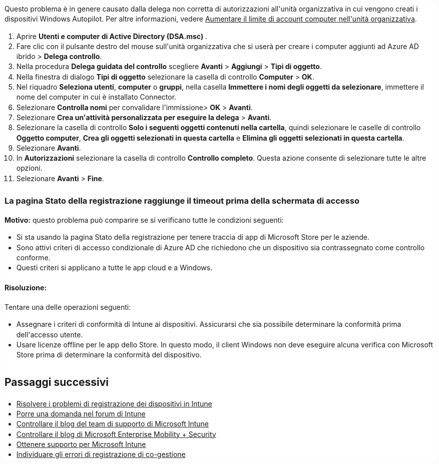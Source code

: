 Questo problema è in genere causato dalla delega non corretta di autorizzazioni all'unità organizzativa in cui vengono creati i dispositivi Windows Autopilot. Per altre informazioni, vedere [Aumentare il limite di account computer nell'unità organizzativa](windows-autopilot-hybrid.md#increase-the-computer-account-limit-in-the-organizational-unit).

1. Aprire **Utenti e computer di Active Directory (DSA.msc)** .
2. Fare clic con il pulsante destro del mouse sull'unità organizzativa che si userà per creare i computer aggiunti ad Azure AD ibrido > **Delega controllo**.
3. Nella procedura **Delega guidata del controllo** scegliere **Avanti** > **Aggiungi** > **Tipi di oggetto**.
4. Nella finestra di dialogo **Tipi di oggetto** selezionare la casella di controllo **Computer** > **OK**.
5. Nel riquadro **Seleziona utenti**, **computer** o **gruppi**, nella casella **Immettere i nomi degli oggetti da selezionare**, immettere il nome del computer in cui è installato Connector.
6. Selezionare **Controlla nomi** per convalidare l'immissione> **OK** > **Avanti**.
7. Selezionare **Crea un'attività personalizzata per eseguire la delega** > **Avanti**.
8. Selezionare la casella di controllo **Solo i seguenti oggetti contenuti nella cartella**, quindi selezionare le caselle di controllo **Oggetto computer**, **Crea gli oggetti selezionati in questa cartella** e **Elimina gli oggetti selezionati in questa cartella**.
9. Selezionare **Avanti**.
10. In **Autorizzazioni** selezionare la casella di controllo **Controllo completo**. Questa azione consente di selezionare tutte le altre opzioni.
11. Selezionare **Avanti** > **Fine**.

### <a name="the-enrollment-status-page-times-out-before-the-sign-in-screen"></a>La pagina Stato della registrazione raggiunge il timeout prima della schermata di accesso

**Motivo:** questo problema può comparire se si verificano tutte le condizioni seguenti:
- Si sta usando la pagina Stato della registrazione per tenere traccia di app di Microsoft Store per le aziende.
- Sono attivi criteri di accesso condizionale di Azure AD che richiedono che un dispositivo sia contrassegnato come controllo conforme.
- Questi criteri si applicano a tutte le app cloud e a Windows.

#### <a name="resolution"></a>Risoluzione:
Tentare una delle operazioni seguenti:
- Assegnare i criteri di conformità di Intune ai dispositivi. Assicurarsi che sia possibile determinare la conformità prima dell'accesso utente.
- Usare licenze offline per le app dello Store. In questo modo, il client Windows non deve eseguire alcuna verifica con Microsoft Store prima di determinare la conformità del dispositivo.



## <a name="next-steps"></a>Passaggi successivi

- [Risolvere i problemi di registrazione dei dispositivi in Intune](../troubleshoot-device-enrollment-in-intune.md)
- [Porre una domanda nel forum di Intune](https://social.technet.microsoft.com/Forums/%7Blang-locale%7D/home?category=microsoftintune&filter=alltypes&sort=lastpostdesc)
- [Controllare il blog del team di supporto di Microsoft Intune](https://techcommunity.microsoft.com/t5/Intune-Customer-Success/bg-p/IntuneCustomerSuccess)
- [Controllare il blog di Microsoft Enterprise Mobility + Security](https://techcommunity.microsoft.com/t5/Azure-Active-Directory-Identity/Announcing-the-public-preview-of-Azure-AD-group-based-license/ba-p/245210)
- [Ottenere supporto per Microsoft Intune](../fundamentals/get-support.md)
- [Individuare gli errori di registrazione di co-gestione](https://docs.microsoft.com/configmgr/comanage/how-to-monitor#enrollment-errors)
